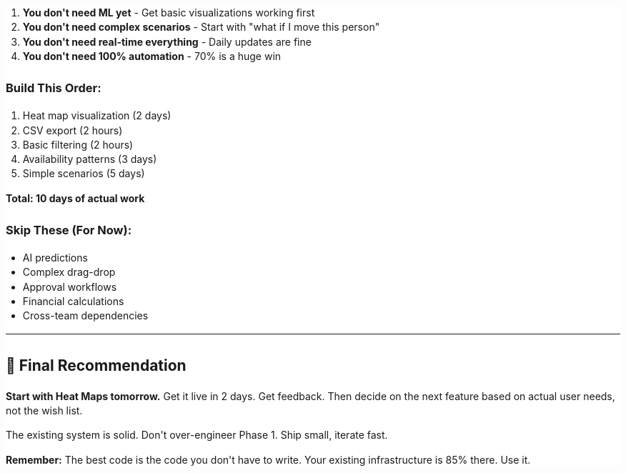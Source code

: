 1. **You don't need ML yet** - Get basic visualizations working first
2. **You don't need complex scenarios** - Start with "what if I move this person"
3. **You don't need real-time everything** - Daily updates are fine
4. **You don't need 100% automation** - 70% is a huge win

### Build This Order:
1. Heat map visualization (2 days)
2. CSV export (2 hours)
3. Basic filtering (2 hours)
4. Availability patterns (3 days)
5. Simple scenarios (5 days)

**Total: 10 days of actual work**

### Skip These (For Now):
- AI predictions
- Complex drag-drop
- Approval workflows
- Financial calculations
- Cross-team dependencies

---

## 📝 Final Recommendation

**Start with Heat Maps tomorrow.** Get it live in 2 days. Get feedback. Then decide on the next feature based on actual user needs, not the wish list.

The existing system is solid. Don't over-engineer Phase 1. Ship small, iterate fast.

**Remember:** The best code is the code you don't have to write. Your existing infrastructure is 85% there. Use it.